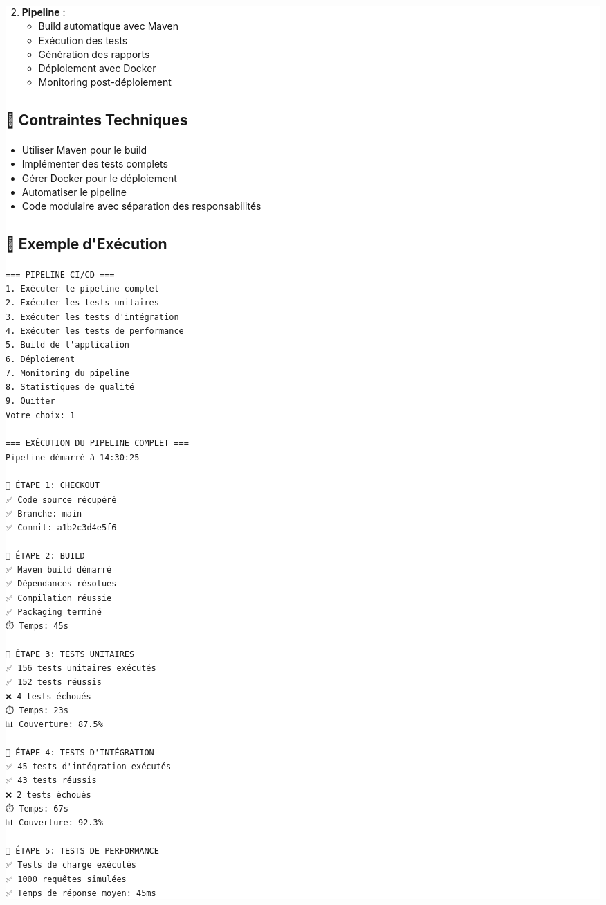 2. **Pipeline** :
   - Build automatique avec Maven
   - Exécution des tests
   - Génération des rapports
   - Déploiement avec Docker
   - Monitoring post-déploiement

## 🔧 Contraintes Techniques

- Utiliser Maven pour le build
- Implémenter des tests complets
- Gérer Docker pour le déploiement
- Automatiser le pipeline
- Code modulaire avec séparation des responsabilités

## 📝 Exemple d'Exécution

```
=== PIPELINE CI/CD ===
1. Exécuter le pipeline complet
2. Exécuter les tests unitaires
3. Exécuter les tests d'intégration
4. Exécuter les tests de performance
5. Build de l'application
6. Déploiement
7. Monitoring du pipeline
8. Statistiques de qualité
9. Quitter
Votre choix: 1

=== EXÉCUTION DU PIPELINE COMPLET ===
Pipeline démarré à 14:30:25

🔧 ÉTAPE 1: CHECKOUT
✅ Code source récupéré
✅ Branche: main
✅ Commit: a1b2c3d4e5f6

🔧 ÉTAPE 2: BUILD
✅ Maven build démarré
✅ Dépendances résolues
✅ Compilation réussie
✅ Packaging terminé
⏱️ Temps: 45s

🔧 ÉTAPE 3: TESTS UNITAIRES
✅ 156 tests unitaires exécutés
✅ 152 tests réussis
❌ 4 tests échoués
⏱️ Temps: 23s
📊 Couverture: 87.5%

🔧 ÉTAPE 4: TESTS D'INTÉGRATION
✅ 45 tests d'intégration exécutés
✅ 43 tests réussis
❌ 2 tests échoués
⏱️ Temps: 67s
📊 Couverture: 92.3%

🔧 ÉTAPE 5: TESTS DE PERFORMANCE
✅ Tests de charge exécutés
✅ 1000 requêtes simulées
✅ Temps de réponse moyen: 45ms
```